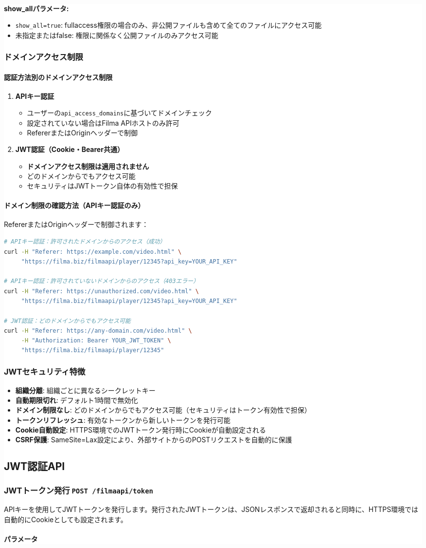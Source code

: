 **show_allパラメータ:**
- `show_all=true`: fullaccess権限の場合のみ、非公開ファイルも含めて全てのファイルにアクセス可能
- 未指定またはfalse: 権限に関係なく公開ファイルのみアクセス可能

### ドメインアクセス制限

#### 認証方法別のドメインアクセス制限

1. **APIキー認証**
   - ユーザーの`api_access_domains`に基づいてドメインチェック
   - 設定されていない場合はFilma APIホストのみ許可
   - RefererまたはOriginヘッダーで制御

2. **JWT認証（Cookie・Bearer共通）**
   - **ドメインアクセス制限は適用されません**
   - どのドメインからでもアクセス可能
   - セキュリティはJWTトークン自体の有効性で担保

#### ドメイン制限の確認方法（APIキー認証のみ）

RefererまたはOriginヘッダーで制御されます：

```bash
# APIキー認証：許可されたドメインからのアクセス（成功）
curl -H "Referer: https://example.com/video.html" \
     "https://filma.biz/filmaapi/player/12345?api_key=YOUR_API_KEY"

# APIキー認証：許可されていないドメインからのアクセス（403エラー）
curl -H "Referer: https://unauthorized.com/video.html" \
     "https://filma.biz/filmaapi/player/12345?api_key=YOUR_API_KEY"

# JWT認証：どのドメインからでもアクセス可能
curl -H "Referer: https://any-domain.com/video.html" \
     -H "Authorization: Bearer YOUR_JWT_TOKEN" \
     "https://filma.biz/filmaapi/player/12345"
```

### JWTセキュリティ特徴

- **組織分離**: 組織ごとに異なるシークレットキー
- **自動期限切れ**: デフォルト1時間で無効化
- **ドメイン制限なし**: どのドメインからでもアクセス可能（セキュリティはトークン有効性で担保）
- **トークンリフレッシュ**: 有効なトークンから新しいトークンを発行可能
- **Cookie自動設定**: HTTPS環境でのJWTトークン発行時にCookieが自動設定される
- **CSRF保護**: SameSite=Lax設定により、外部サイトからのPOSTリクエストを自動的に保護

## JWT認証API

### JWTトークン発行 `POST /filmaapi/token`

APIキーを使用してJWTトークンを発行します。発行されたJWTトークンは、JSONレスポンスで返却されると同時に、HTTPS環境では自動的にCookieとしても設定されます。

#### パラメータ
